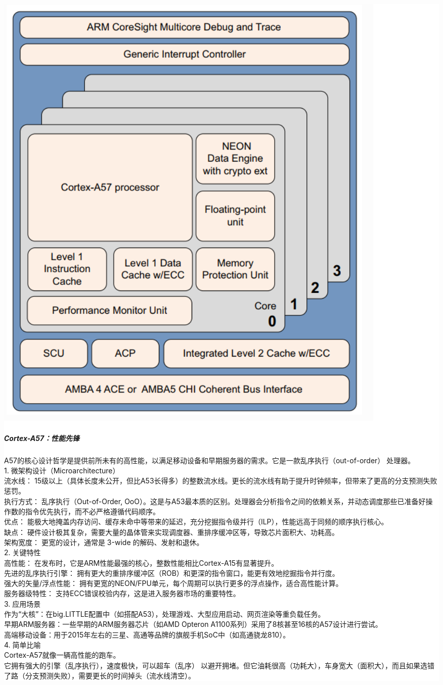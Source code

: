 ![alt text](Cortex-A57.png)  

##### Cortex-A57：性能先锋  
A57的核心设计哲学是提供前所未有的高性能，以满足移动设备和早期服务器的需求。它是一款乱序执行（out-of-order） 处理器。    
    1. 微架构设计（Microarchitecture）  
        流水线： 15级以上（具体长度未公开，但比A53长得多）的整数流水线。更长的流水线有助于提升时钟频率，但带来了更高的分支预测失败惩罚。  
        执行方式： 乱序执行（Out-of-Order, OoO）。这是与A53最本质的区别。处理器会分析指令之间的依赖关系，并动态调度那些已准备好操作数的指令优先执行，而不必严格遵循代码顺序。  
        优点： 能极大地掩盖内存访问、缓存未命中等带来的延迟，充分挖掘指令级并行（ILP），性能远高于同频的顺序执行核心。  
        缺点： 硬件设计极其复杂，需要大量的晶体管来实现调度器、重排序缓冲区等，导致芯片面积大、功耗高。  
        架构宽度： 更宽的设计，通常是 3-wide 的解码、发射和退休。  
    2. 关键特性  
        高性能： 在发布时，它是ARM性能最强的核心，整数性能相比Cortex-A15有显著提升。  
        先进的乱序执行引擎： 拥有更大的重排序缓冲区（ROB）和更深的指令窗口，能更有效地挖掘指令并行度。  
        强大的矢量/浮点性能： 拥有更宽的NEON/FPU单元，每个周期可以执行更多的浮点操作，适合高性能计算。  
        服务器级特性： 支持ECC错误校验内存，这是进入服务器市场的重要特性。  
    3. 应用场景  
        作为“大核”：在big.LITTLE配置中（如搭配A53），处理游戏、大型应用启动、网页渲染等重负载任务。    
        早期ARM服务器：一些早期的ARM服务器芯片（如AMD Opteron A1100系列）采用了8核甚至16核的A57设计进行尝试。  
        高端移动设备：用于2015年左右的三星、高通等品牌的旗舰手机SoC中（如高通骁龙810）。  
    4. 简单比喻  
        Cortex-A57就像一辆高性能的跑车。  
        它拥有强大的引擎（乱序执行），速度极快，可以超车（乱序） 以避开拥堵。但它油耗很高（功耗大），车身宽大（面积大），而且如果选错了路（分支预测失败），需要更长的时间掉头（流水线清空）。  
